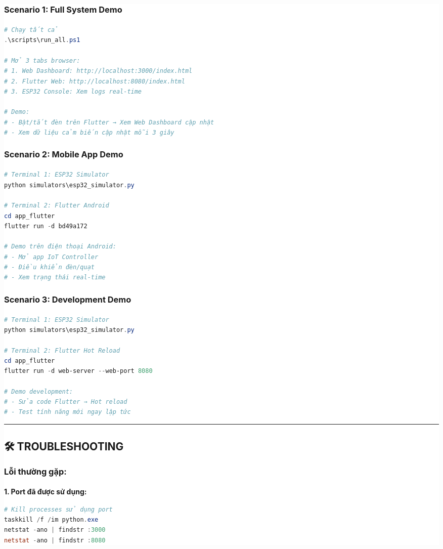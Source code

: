 ### **Scenario 1: Full System Demo**
```powershell
# Chạy tất cả
.\scripts\run_all.ps1

# Mở 3 tabs browser:
# 1. Web Dashboard: http://localhost:3000/index.html
# 2. Flutter Web: http://localhost:8080/index.html
# 3. ESP32 Console: Xem logs real-time

# Demo:
# - Bật/tắt đèn trên Flutter → Xem Web Dashboard cập nhật
# - Xem dữ liệu cảm biến cập nhật mỗi 3 giây
```

### **Scenario 2: Mobile App Demo**
```powershell
# Terminal 1: ESP32 Simulator
python simulators\esp32_simulator.py

# Terminal 2: Flutter Android
cd app_flutter
flutter run -d bd49a172

# Demo trên điện thoại Android:
# - Mở app IoT Controller
# - Điều khiển đèn/quạt
# - Xem trạng thái real-time
```

### **Scenario 3: Development Demo**
```powershell
# Terminal 1: ESP32 Simulator
python simulators\esp32_simulator.py

# Terminal 2: Flutter Hot Reload
cd app_flutter
flutter run -d web-server --web-port 8080

# Demo development:
# - Sửa code Flutter → Hot reload
# - Test tính năng mới ngay lập tức
```

---

## 🛠️ **TROUBLESHOOTING**

### **Lỗi thường gặp:**

**1. Port đã được sử dụng:**
```powershell
# Kill processes sử dụng port
taskkill /f /im python.exe
netstat -ano | findstr :3000
netstat -ano | findstr :8080
```
